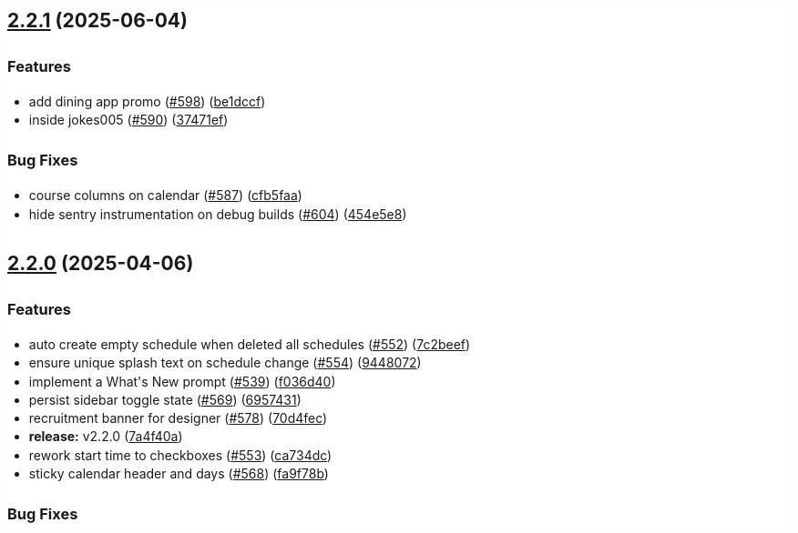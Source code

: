 ## [2.2.1](https://github.com/Longhorn-Developers/UT-Registration-Plus/compare/v2.2.0...v2.2.1) (2025-06-04)

### Features

* add dining app promo ([#598](https://github.com/Longhorn-Developers/UT-Registration-Plus/issues/598)) ([be1dccf](https://github.com/Longhorn-Developers/UT-Registration-Plus/commit/be1dccfcb9d052c6b291b50cc53418d6bb645beb))
* inside jokes005 ([#590](https://github.com/Longhorn-Developers/UT-Registration-Plus/issues/590)) ([37471ef](https://github.com/Longhorn-Developers/UT-Registration-Plus/commit/37471efb740c7a5828cf3b54bac70954694359d7))

### Bug Fixes

* course columns on calendar ([#587](https://github.com/Longhorn-Developers/UT-Registration-Plus/issues/587)) ([cfb5faa](https://github.com/Longhorn-Developers/UT-Registration-Plus/commit/cfb5faa09bb0788e270d100f1f36536a53bcff75))
* hide sentry instrumentation on debug builds ([#604](https://github.com/Longhorn-Developers/UT-Registration-Plus/issues/604)) ([454e5e8](https://github.com/Longhorn-Developers/UT-Registration-Plus/commit/454e5e807af29ae0384cc3a3b8b691df5edc69d1))
## [2.2.0](https://github.com/Longhorn-Developers/UT-Registration-Plus/compare/v2.1.1...v2.2.0) (2025-04-06)

### Features

* auto create empty schedule when deleted all schedules ([#552](https://github.com/Longhorn-Developers/UT-Registration-Plus/issues/552)) ([7c2beef](https://github.com/Longhorn-Developers/UT-Registration-Plus/commit/7c2beef1930fbc887e8ec1aea789016b3150cd21))
* ensure unique splash text on schedule change ([#554](https://github.com/Longhorn-Developers/UT-Registration-Plus/issues/554)) ([9448072](https://github.com/Longhorn-Developers/UT-Registration-Plus/commit/94480721124e052426c1f3236e8605c7088df79c))
* implement a What's New prompt ([#539](https://github.com/Longhorn-Developers/UT-Registration-Plus/issues/539)) ([f036d40](https://github.com/Longhorn-Developers/UT-Registration-Plus/commit/f036d409e60a39fd1d3cb2f0db53a6056615f336))
* persist sidebar toggle state ([#569](https://github.com/Longhorn-Developers/UT-Registration-Plus/issues/569)) ([6957431](https://github.com/Longhorn-Developers/UT-Registration-Plus/commit/695743104c57951ba1957258c60c843f8fae793f))
* recruitment banner for designer ([#578](https://github.com/Longhorn-Developers/UT-Registration-Plus/issues/578)) ([70d4fec](https://github.com/Longhorn-Developers/UT-Registration-Plus/commit/70d4fecad61ec3cd3ba839de302fd851e075d073))
* **release:** v2.2.0 ([7a4f40a](https://github.com/Longhorn-Developers/UT-Registration-Plus/commit/7a4f40a765d704bf32a3b515d695916ed84f9397))
* rework start time to checkboxes ([#553](https://github.com/Longhorn-Developers/UT-Registration-Plus/issues/553)) ([ca734dc](https://github.com/Longhorn-Developers/UT-Registration-Plus/commit/ca734dcd39a433cfd2e930ea04adeba959b32c36))
* sticky calendar header and days ([#568](https://github.com/Longhorn-Developers/UT-Registration-Plus/issues/568)) ([fa9f78b](https://github.com/Longhorn-Developers/UT-Registration-Plus/commit/fa9f78b46e3a2270a44d4cc0691195a7c695cb93))

### Bug Fixes
